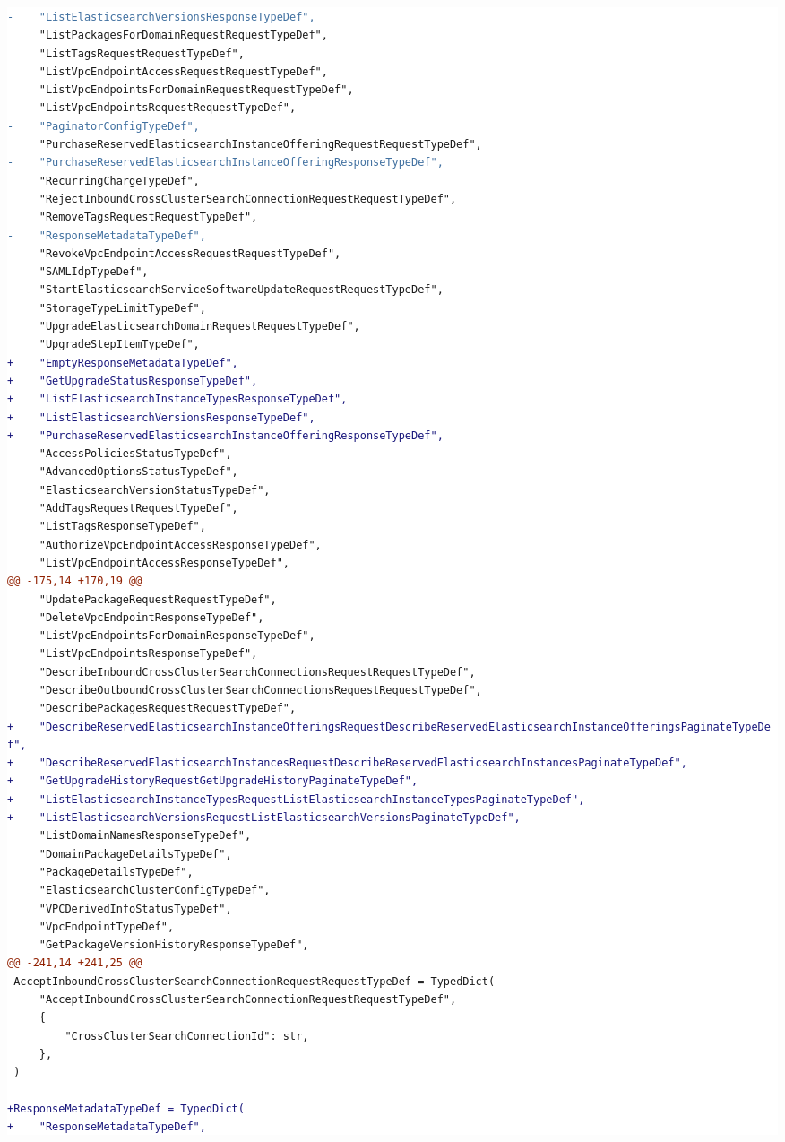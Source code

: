 ```diff
-    "ListElasticsearchVersionsResponseTypeDef",
     "ListPackagesForDomainRequestRequestTypeDef",
     "ListTagsRequestRequestTypeDef",
     "ListVpcEndpointAccessRequestRequestTypeDef",
     "ListVpcEndpointsForDomainRequestRequestTypeDef",
     "ListVpcEndpointsRequestRequestTypeDef",
-    "PaginatorConfigTypeDef",
     "PurchaseReservedElasticsearchInstanceOfferingRequestRequestTypeDef",
-    "PurchaseReservedElasticsearchInstanceOfferingResponseTypeDef",
     "RecurringChargeTypeDef",
     "RejectInboundCrossClusterSearchConnectionRequestRequestTypeDef",
     "RemoveTagsRequestRequestTypeDef",
-    "ResponseMetadataTypeDef",
     "RevokeVpcEndpointAccessRequestRequestTypeDef",
     "SAMLIdpTypeDef",
     "StartElasticsearchServiceSoftwareUpdateRequestRequestTypeDef",
     "StorageTypeLimitTypeDef",
     "UpgradeElasticsearchDomainRequestRequestTypeDef",
     "UpgradeStepItemTypeDef",
+    "EmptyResponseMetadataTypeDef",
+    "GetUpgradeStatusResponseTypeDef",
+    "ListElasticsearchInstanceTypesResponseTypeDef",
+    "ListElasticsearchVersionsResponseTypeDef",
+    "PurchaseReservedElasticsearchInstanceOfferingResponseTypeDef",
     "AccessPoliciesStatusTypeDef",
     "AdvancedOptionsStatusTypeDef",
     "ElasticsearchVersionStatusTypeDef",
     "AddTagsRequestRequestTypeDef",
     "ListTagsResponseTypeDef",
     "AuthorizeVpcEndpointAccessResponseTypeDef",
     "ListVpcEndpointAccessResponseTypeDef",
@@ -175,14 +170,19 @@
     "UpdatePackageRequestRequestTypeDef",
     "DeleteVpcEndpointResponseTypeDef",
     "ListVpcEndpointsForDomainResponseTypeDef",
     "ListVpcEndpointsResponseTypeDef",
     "DescribeInboundCrossClusterSearchConnectionsRequestRequestTypeDef",
     "DescribeOutboundCrossClusterSearchConnectionsRequestRequestTypeDef",
     "DescribePackagesRequestRequestTypeDef",
+    "DescribeReservedElasticsearchInstanceOfferingsRequestDescribeReservedElasticsearchInstanceOfferingsPaginateTypeDef",
+    "DescribeReservedElasticsearchInstancesRequestDescribeReservedElasticsearchInstancesPaginateTypeDef",
+    "GetUpgradeHistoryRequestGetUpgradeHistoryPaginateTypeDef",
+    "ListElasticsearchInstanceTypesRequestListElasticsearchInstanceTypesPaginateTypeDef",
+    "ListElasticsearchVersionsRequestListElasticsearchVersionsPaginateTypeDef",
     "ListDomainNamesResponseTypeDef",
     "DomainPackageDetailsTypeDef",
     "PackageDetailsTypeDef",
     "ElasticsearchClusterConfigTypeDef",
     "VPCDerivedInfoStatusTypeDef",
     "VpcEndpointTypeDef",
     "GetPackageVersionHistoryResponseTypeDef",
@@ -241,14 +241,25 @@
 AcceptInboundCrossClusterSearchConnectionRequestRequestTypeDef = TypedDict(
     "AcceptInboundCrossClusterSearchConnectionRequestRequestTypeDef",
     {
         "CrossClusterSearchConnectionId": str,
     },
 )
 
+ResponseMetadataTypeDef = TypedDict(
+    "ResponseMetadataTypeDef",
```